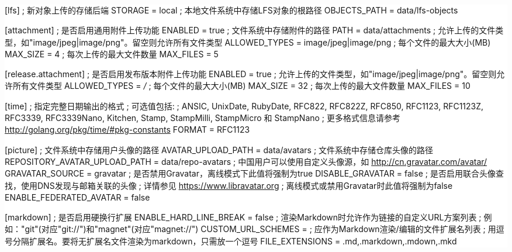[lfs]
; 新对象上传的存储后端
STORAGE = local
; 本地文件系统中存储LFS对象的根路径
OBJECTS_PATH = data/lfs-objects

[attachment]
; 是否启用通用附件上传功能
ENABLED = true
; 文件系统中存储附件的路径
PATH = data/attachments
; 允许上传的文件类型，如"image/jpeg|image/png"。留空则允许所有文件类型
ALLOWED_TYPES = image/jpeg|image/png
; 每个文件的最大大小(MB)
MAX_SIZE = 4
; 每次上传的最大文件数量
MAX_FILES = 5

[release.attachment]
; 是否启用发布版本附件上传功能
ENABLED = true
; 允许上传的文件类型，如"image/jpeg|image/png"。留空则允许所有文件类型
ALLOWED_TYPES = */*
; 每个文件的最大大小(MB)
MAX_SIZE = 32
; 每次上传的最大文件数量
MAX_FILES = 10

[time]
; 指定完整日期输出的格式
; 可选值包括:
; ANSIC, UnixDate, RubyDate, RFC822, RFC822Z, RFC850, RFC1123, RFC1123Z, RFC3339, RFC3339Nano, Kitchen, Stamp, StampMilli, StampMicro 和 StampNano
; 更多格式信息请参考 http://golang.org/pkg/time/#pkg-constants
FORMAT = RFC1123

[picture]
; 文件系统中存储用户头像的路径
AVATAR_UPLOAD_PATH = data/avatars
; 文件系统中存储仓库头像的路径
REPOSITORY_AVATAR_UPLOAD_PATH = data/repo-avatars
; 中国用户可以使用自定义头像源，如 http://cn.gravatar.com/avatar/
GRAVATAR_SOURCE = gravatar
; 是否禁用Gravatar，离线模式下此值将强制为true
DISABLE_GRAVATAR = false
; 是否启用联合头像查找，使用DNS发现与邮箱关联的头像
; 详情参见 https://www.libravatar.org
; 离线模式或禁用Gravatar时此值将强制为false
ENABLE_FEDERATED_AVATAR = false

[markdown]
; 是否启用硬换行扩展
ENABLE_HARD_LINE_BREAK = false
; 渲染Markdown时允许作为链接的自定义URL方案列表
; 例如："git"(对应"git://")和"magnet"(对应"magnet://")
CUSTOM_URL_SCHEMES =
; 应作为Markdown渲染/编辑的文件扩展名列表
; 用逗号分隔扩展名。要将无扩展名文件渲染为markdown，只需放一个逗号
FILE_EXTENSIONS = .md,.markdown,.mdown,.mkd
